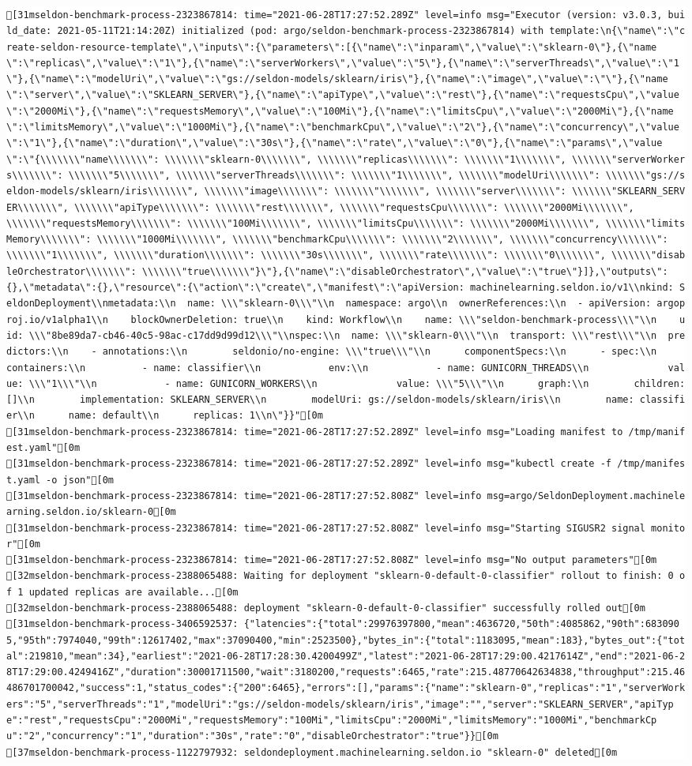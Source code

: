     [31mseldon-benchmark-process-2323867814: time="2021-06-28T17:27:52.289Z" level=info msg="Executor (version: v3.0.3, build_date: 2021-05-11T21:14:20Z) initialized (pod: argo/seldon-benchmark-process-2323867814) with template:\n{\"name\":\"create-seldon-resource-template\",\"inputs\":{\"parameters\":[{\"name\":\"inparam\",\"value\":\"sklearn-0\"},{\"name\":\"replicas\",\"value\":\"1\"},{\"name\":\"serverWorkers\",\"value\":\"5\"},{\"name\":\"serverThreads\",\"value\":\"1\"},{\"name\":\"modelUri\",\"value\":\"gs://seldon-models/sklearn/iris\"},{\"name\":\"image\",\"value\":\"\"},{\"name\":\"server\",\"value\":\"SKLEARN_SERVER\"},{\"name\":\"apiType\",\"value\":\"rest\"},{\"name\":\"requestsCpu\",\"value\":\"2000Mi\"},{\"name\":\"requestsMemory\",\"value\":\"100Mi\"},{\"name\":\"limitsCpu\",\"value\":\"2000Mi\"},{\"name\":\"limitsMemory\",\"value\":\"1000Mi\"},{\"name\":\"benchmarkCpu\",\"value\":\"2\"},{\"name\":\"concurrency\",\"value\":\"1\"},{\"name\":\"duration\",\"value\":\"30s\"},{\"name\":\"rate\",\"value\":\"0\"},{\"name\":\"params\",\"value\":\"{\\\\\\\"name\\\\\\\": \\\\\\\"sklearn-0\\\\\\\", \\\\\\\"replicas\\\\\\\": \\\\\\\"1\\\\\\\", \\\\\\\"serverWorkers\\\\\\\": \\\\\\\"5\\\\\\\", \\\\\\\"serverThreads\\\\\\\": \\\\\\\"1\\\\\\\", \\\\\\\"modelUri\\\\\\\": \\\\\\\"gs://seldon-models/sklearn/iris\\\\\\\", \\\\\\\"image\\\\\\\": \\\\\\\"\\\\\\\", \\\\\\\"server\\\\\\\": \\\\\\\"SKLEARN_SERVER\\\\\\\", \\\\\\\"apiType\\\\\\\": \\\\\\\"rest\\\\\\\", \\\\\\\"requestsCpu\\\\\\\": \\\\\\\"2000Mi\\\\\\\", \\\\\\\"requestsMemory\\\\\\\": \\\\\\\"100Mi\\\\\\\", \\\\\\\"limitsCpu\\\\\\\": \\\\\\\"2000Mi\\\\\\\", \\\\\\\"limitsMemory\\\\\\\": \\\\\\\"1000Mi\\\\\\\", \\\\\\\"benchmarkCpu\\\\\\\": \\\\\\\"2\\\\\\\", \\\\\\\"concurrency\\\\\\\": \\\\\\\"1\\\\\\\", \\\\\\\"duration\\\\\\\": \\\\\\\"30s\\\\\\\", \\\\\\\"rate\\\\\\\": \\\\\\\"0\\\\\\\", \\\\\\\"disableOrchestrator\\\\\\\": \\\\\\\"true\\\\\\\"}\"},{\"name\":\"disableOrchestrator\",\"value\":\"true\"}]},\"outputs\":{},\"metadata\":{},\"resource\":{\"action\":\"create\",\"manifest\":\"apiVersion: machinelearning.seldon.io/v1\\nkind: SeldonDeployment\\nmetadata:\\n  name: \\\"sklearn-0\\\"\\n  namespace: argo\\n  ownerReferences:\\n  - apiVersion: argoproj.io/v1alpha1\\n    blockOwnerDeletion: true\\n    kind: Workflow\\n    name: \\\"seldon-benchmark-process\\\"\\n    uid: \\\"8be89da7-cb46-40c5-98ac-c17dd9d99d12\\\"\\nspec:\\n  name: \\\"sklearn-0\\\"\\n  transport: \\\"rest\\\"\\n  predictors:\\n    - annotations:\\n        seldonio/no-engine: \\\"true\\\"\\n      componentSpecs:\\n      - spec:\\n          containers:\\n          - name: classifier\\n            env:\\n            - name: GUNICORN_THREADS\\n              value: \\\"1\\\"\\n            - name: GUNICORN_WORKERS\\n              value: \\\"5\\\"\\n      graph:\\n        children: []\\n        implementation: SKLEARN_SERVER\\n        modelUri: gs://seldon-models/sklearn/iris\\n        name: classifier\\n      name: default\\n      replicas: 1\\n\"}}"[0m
    [31mseldon-benchmark-process-2323867814: time="2021-06-28T17:27:52.289Z" level=info msg="Loading manifest to /tmp/manifest.yaml"[0m
    [31mseldon-benchmark-process-2323867814: time="2021-06-28T17:27:52.289Z" level=info msg="kubectl create -f /tmp/manifest.yaml -o json"[0m
    [31mseldon-benchmark-process-2323867814: time="2021-06-28T17:27:52.808Z" level=info msg=argo/SeldonDeployment.machinelearning.seldon.io/sklearn-0[0m
    [31mseldon-benchmark-process-2323867814: time="2021-06-28T17:27:52.808Z" level=info msg="Starting SIGUSR2 signal monitor"[0m
    [31mseldon-benchmark-process-2323867814: time="2021-06-28T17:27:52.808Z" level=info msg="No output parameters"[0m
    [32mseldon-benchmark-process-2388065488: Waiting for deployment "sklearn-0-default-0-classifier" rollout to finish: 0 of 1 updated replicas are available...[0m
    [32mseldon-benchmark-process-2388065488: deployment "sklearn-0-default-0-classifier" successfully rolled out[0m
    [31mseldon-benchmark-process-3406592537: {"latencies":{"total":29976397800,"mean":4636720,"50th":4085862,"90th":6830905,"95th":7974040,"99th":12617402,"max":37090400,"min":2523500},"bytes_in":{"total":1183095,"mean":183},"bytes_out":{"total":219810,"mean":34},"earliest":"2021-06-28T17:28:30.4200499Z","latest":"2021-06-28T17:29:00.4217614Z","end":"2021-06-28T17:29:00.4249416Z","duration":30001711500,"wait":3180200,"requests":6465,"rate":215.48770642634838,"throughput":215.46486701700042,"success":1,"status_codes":{"200":6465},"errors":[],"params":{"name":"sklearn-0","replicas":"1","serverWorkers":"5","serverThreads":"1","modelUri":"gs://seldon-models/sklearn/iris","image":"","server":"SKLEARN_SERVER","apiType":"rest","requestsCpu":"2000Mi","requestsMemory":"100Mi","limitsCpu":"2000Mi","limitsMemory":"1000Mi","benchmarkCpu":"2","concurrency":"1","duration":"30s","rate":"0","disableOrchestrator":"true"}}[0m
    [37mseldon-benchmark-process-1122797932: seldondeployment.machinelearning.seldon.io "sklearn-0" deleted[0m
